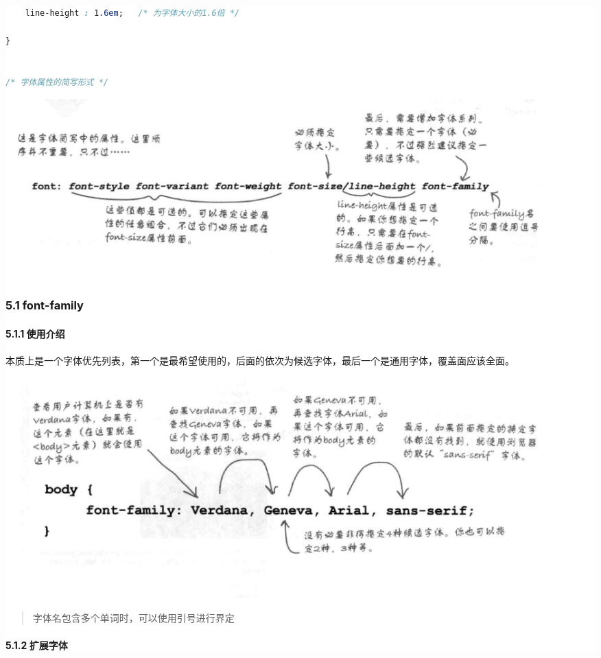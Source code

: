 ```css
    line-height : 1.6em;   /* 为字体大小的1.6倍 */  
    
}


/* 字体属性的简写形式 */
```

![](./res/006.png)

### 5.1 font-family

#### 5.1.1 使用介绍

​		本质上是一个字体优先列表，第一个是最希望使用的，后面的依次为候选字体，最后一个是通用字体，覆盖面应该全面。

![字体工作原理](./res/003.png)

> 字体名包含多个单词时，可以使用引号进行界定

#### 5.1.2 扩展字体
